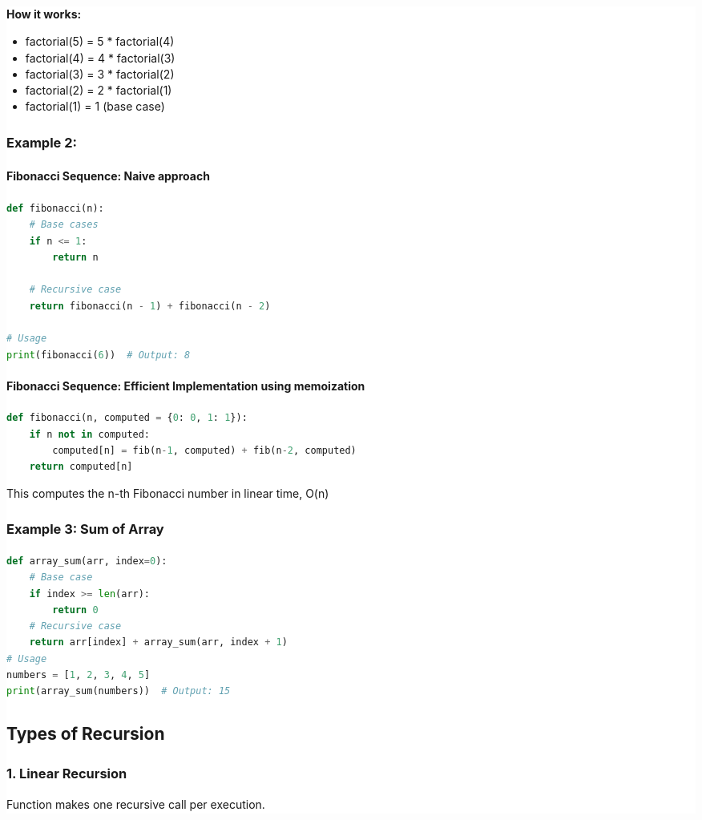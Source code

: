 **How it works:**
- factorial(5) = 5 * factorial(4)
- factorial(4) = 4 * factorial(3)
- factorial(3) = 3 * factorial(2)
- factorial(2) = 2 * factorial(1)
- factorial(1) = 1 (base case)

### Example 2: 
#### Fibonacci Sequence: Naive approach

```python
def fibonacci(n):
    # Base cases
    if n <= 1:
        return n
    
    # Recursive case
    return fibonacci(n - 1) + fibonacci(n - 2)

# Usage
print(fibonacci(6))  # Output: 8
```

#### Fibonacci Sequence: Efficient Implementation using **memoization**

```Python
def fibonacci(n, computed = {0: 0, 1: 1}):
	if n not in computed:
		computed[n] = fib(n-1, computed) + fib(n-2, computed)
	return computed[n]
```

This computes the n-th Fibonacci number in linear time, O(n)
### Example 3: Sum of Array

```python
def array_sum(arr, index=0):
    # Base case
    if index >= len(arr):
        return 0
    # Recursive case
    return arr[index] + array_sum(arr, index + 1)
# Usage
numbers = [1, 2, 3, 4, 5]
print(array_sum(numbers))  # Output: 15
```

## Types of Recursion

### 1. Linear Recursion
Function makes one recursive call per execution.
